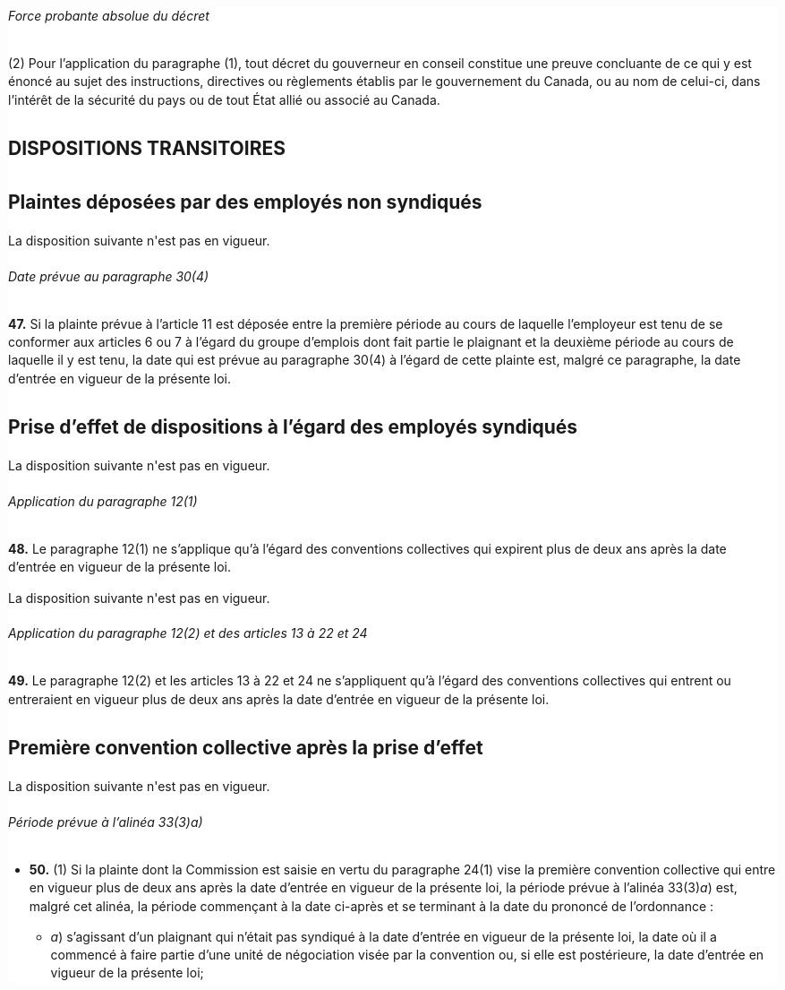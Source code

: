 ###### Force probante absolue du décret

(2) Pour l’application du paragraphe (1), tout décret du gouverneur en conseil constitue une preuve concluante de ce qui y est énoncé au sujet des instructions, directives ou règlements établis par le gouvernement du Canada, ou au nom de celui-ci, dans l’intérêt de la sécurité du pays ou de tout État allié ou associé au Canada.

## DISPOSITIONS TRANSITOIRES

## Plaintes déposées par des employés non syndiqués

La disposition suivante n'est pas en vigueur.

###### Date prévue au paragraphe 30(4)

**47.** Si la plainte prévue à l’article 11 est déposée entre la première période au cours de laquelle l’employeur est tenu de se conformer aux articles 6 ou 7 à l’égard du groupe d’emplois dont fait partie le plaignant et la deuxième période au cours de laquelle il y est tenu, la date qui est prévue au paragraphe 30(4) à l’égard de cette plainte est, malgré ce paragraphe, la date d’entrée en vigueur de la présente loi.

## Prise d’effet de dispositions à l’égard des employés syndiqués

La disposition suivante n'est pas en vigueur.

###### Application du paragraphe 12(1)

**48.** Le paragraphe 12(1) ne s’applique qu’à l’égard des conventions collectives qui expirent plus de deux ans après la date d’entrée en vigueur de la présente loi.

La disposition suivante n'est pas en vigueur.

###### Application du paragraphe 12(2) et des articles 13 à 22 et 24

**49.** Le paragraphe 12(2) et les articles 13 à 22 et 24 ne s’appliquent qu’à l’égard des conventions collectives qui entrent ou entreraient en vigueur plus de deux ans après la date d’entrée en vigueur de la présente loi.

## Première convention collective après la prise d’effet

La disposition suivante n'est pas en vigueur.

###### Période prévue à l’alinéa 33(3)_a_)

  * **50.** (1) Si la plainte dont la Commission est saisie en vertu du paragraphe 24(1) vise la première convention collective qui entre en vigueur plus de deux ans après la date d’entrée en vigueur de la présente loi, la période prévue à l’alinéa 33(3)_a_) est, malgré cet alinéa, la période commençant à la date ci-après et se terminant à la date du prononcé de l’ordonnance :

    * _a_) s’agissant d’un plaignant qui n’était pas syndiqué à la date d’entrée en vigueur de la présente loi, la date où il a commencé à faire partie d’une unité de négociation visée par la convention ou, si elle est postérieure, la date d’entrée en vigueur de la présente loi;
